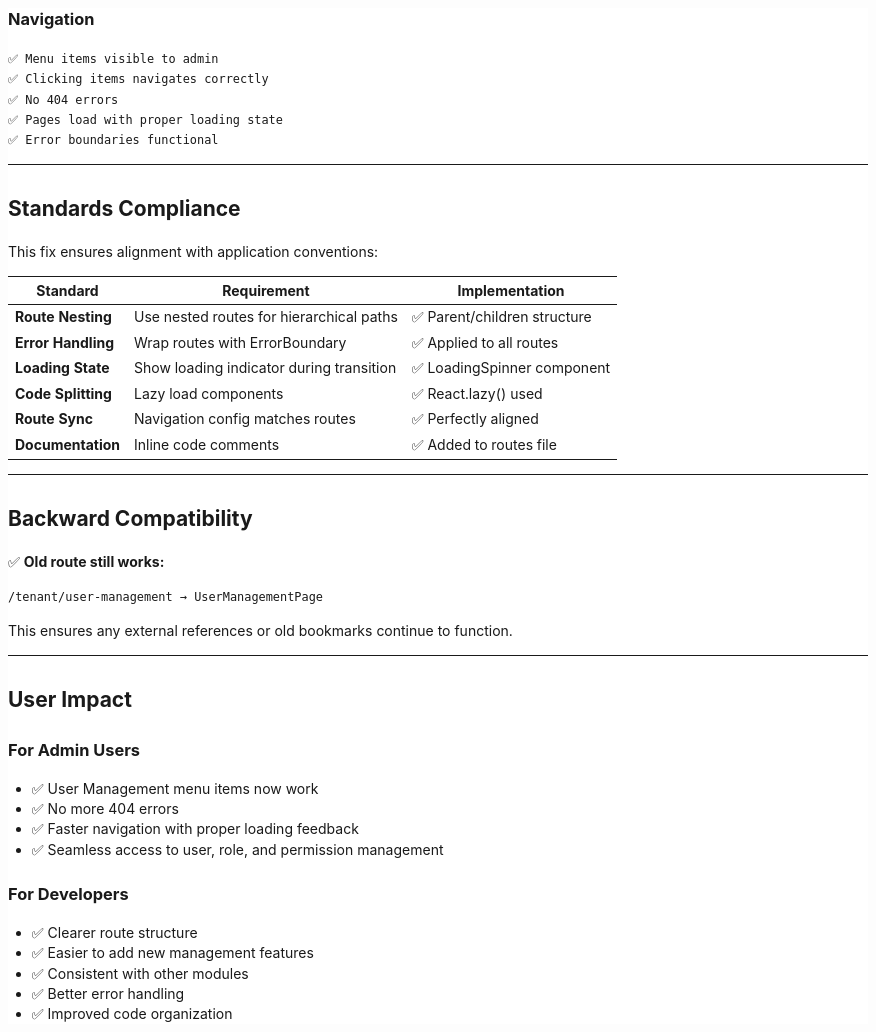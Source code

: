 ### Navigation
```
✅ Menu items visible to admin
✅ Clicking items navigates correctly
✅ No 404 errors
✅ Pages load with proper loading state
✅ Error boundaries functional
```

---

## Standards Compliance

This fix ensures alignment with application conventions:

| Standard | Requirement | Implementation |
|----------|-------------|-----------------|
| **Route Nesting** | Use nested routes for hierarchical paths | ✅ Parent/children structure |
| **Error Handling** | Wrap routes with ErrorBoundary | ✅ Applied to all routes |
| **Loading State** | Show loading indicator during transition | ✅ LoadingSpinner component |
| **Code Splitting** | Lazy load components | ✅ React.lazy() used |
| **Route Sync** | Navigation config matches routes | ✅ Perfectly aligned |
| **Documentation** | Inline code comments | ✅ Added to routes file |

---

## Backward Compatibility

✅ **Old route still works:**
```
/tenant/user-management → UserManagementPage
```

This ensures any external references or old bookmarks continue to function.

---

## User Impact

### For Admin Users
- ✅ User Management menu items now work
- ✅ No more 404 errors
- ✅ Faster navigation with proper loading feedback
- ✅ Seamless access to user, role, and permission management

### For Developers
- ✅ Clearer route structure
- ✅ Easier to add new management features
- ✅ Consistent with other modules
- ✅ Better error handling
- ✅ Improved code organization

